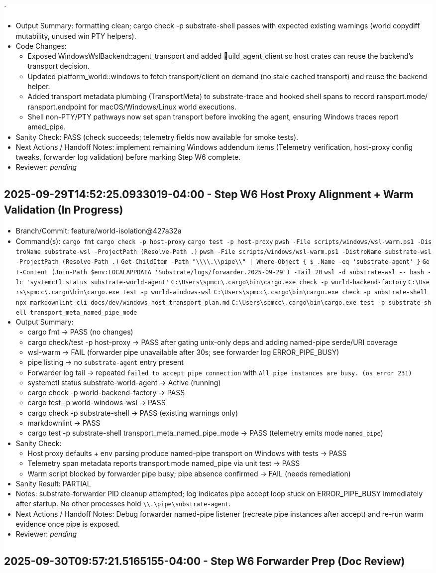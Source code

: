   `
- Output Summary: formatting clean; cargo check -p substrate-shell passes with expected existing warnings (world copydiff mutability, unused win PTY helpers).
- Code Changes:
  - Exposed WindowsWslBackend::agent_transport and added uild_agent_client so host crates can reuse the backend’s transport decision.
  - Updated platform_world::windows to fetch transport/client on demand (no stale cached transport) and reuse the backend helper.
  - Added transport metadata plumbing (TransportMeta) to substrate-trace and hooked shell spans to record 	ransport.mode/	ransport.endpoint for macOS/Windows/Linux world executions.
  - Shell non-PTY/PTY pathways now set span transport before invoking the agent, ensuring Windows traces report 
amed_pipe.
- Sanity Check: PASS (check succeeds; telemetry fields now available for smoke tests).
- Next Actions / Handoff Notes: implement remaining Windows addendum items (Telemetry verification, host-proxy config tweaks, forwarder log validation) before marking Step W6 complete.
- Reviewer: _pending_
## 2025-09-29T14:52:25.0933019-04:00 - Step W6 Host Proxy Alignment + Warm Validation (In Progress)

- Branch/Commit: feature/world-isolation@427a32a
- Command(s):
  `cargo fmt`
  `cargo check -p host-proxy`
  `cargo test -p host-proxy`
  `pwsh -File scripts/windows/wsl-warm.ps1 -DistroName substrate-wsl -ProjectPath (Resolve-Path .)`
  `pwsh -File scripts/windows/wsl-warm.ps1 -DistroName substrate-wsl -ProjectPath (Resolve-Path .)`
  `Get-ChildItem -Path "\\\\.\\pipe\\" | Where-Object { $_.Name -eq 'substrate-agent' }`
  `Get-Content (Join-Path $env:LOCALAPPDATA 'Substrate/logs/forwarder.2025-09-29') -Tail 20`
  `wsl -d substrate-wsl -- bash -lc 'systemctl status substrate-world-agent'`
  `C:\Users\spmcc\.cargo\bin\cargo.exe check -p world-backend-factory`
  `C:\Users\spmcc\.cargo\bin\cargo.exe test -p world-windows-wsl`
  `C:\Users\spmcc\.cargo\bin\cargo.exe check -p substrate-shell`
  `npx markdownlint-cli docs/dev/windows_host_transport_plan.md`
  `C:\Users\spmcc\.cargo\bin\cargo.exe test -p substrate-shell transport_meta_named_pipe_mode`
- Output Summary:
  - cargo fmt -> PASS (no changes)
  - cargo check/test -p host-proxy -> PASS after gating unix-only deps and adding named-pipe serde/URI coverage
  - wsl-warm -> FAIL (forwarder pipe unavailable after 30s; see forwarder log ERROR_PIPE_BUSY)
  - pipe listing -> no `substrate-agent` entry present
  - Forwarder log tail -> repeated `failed to accept pipe connection` with `All pipe instances are busy. (os error 231)`
  - systemctl status substrate-world-agent -> Active (running)
  - cargo check -p world-backend-factory -> PASS
  - cargo test -p world-windows-wsl -> PASS
  - cargo check -p substrate-shell -> PASS (existing warnings only)
  - markdownlint -> PASS
  - cargo test -p substrate-shell transport_meta_named_pipe_mode -> PASS (telemetry emits mode `named_pipe`)
- Sanity Check:
  - Host proxy defaults + env parsing produce named-pipe transport on Windows with tests -> PASS
  - Telemetry span metadata reports transport.mode named_pipe via unit test -> PASS
  - Warm script blocked by forwarder pipe busy; pipe absence confirmed -> FAIL (needs remediation)
- Sanity Result: PARTIAL
- Notes: substrate-forwarder PID cleanup attempted; log indicates pipe accept loop stuck on ERROR_PIPE_BUSY immediately after startup. No other processes hold `\\.\pipe\substrate-agent`.
- Next Actions / Handoff Notes: Debug forwarder named-pipe listener (recreate pipe instances after accept) and re-run warm evidence once pipe is exposed.
- Reviewer: _pending_
## 2025-09-30T09:57:21.5165155-04:00 - Step W6 Forwarder Prep (Doc Review)